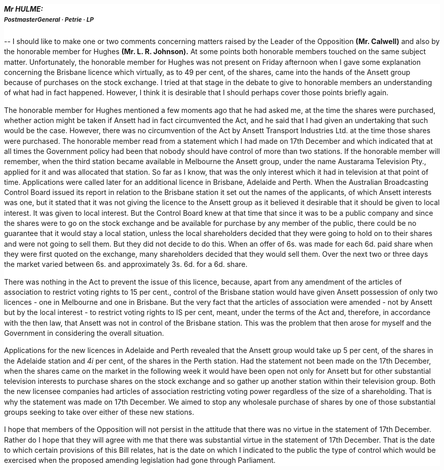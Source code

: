 ##### Mr HULME:<br><small class="text-muted">PostmasterGeneral &middot; Petrie &middot; LP</small>

-- I should like to make one or two comments concerning matters raised by the Leader of the Opposition  **(Mr. Calwell)**  and also by the honorable member for Hughes  **(Mr. L. R. Johnson).**  At some points both honorable members touched on the same subject matter. Unfortunately, the honorable member for Hughes was not present on Friday afternoon when I gave some explanation concerning the Brisbane licence which virtually, as to 49 per cent, of the shares, came into the hands of the Ansett group because of purchases on the stock exchange. I tried at that stage in the debate to give to honorable members an understanding of what had in fact happened. However, I think it is desirable that I should perhaps cover those points briefly again. 

The honorable member for Hughes mentioned a few moments ago that he had asked me, at the time the shares were purchased, whether action might be taken if Ansett had in fact circumvented the Act, and he said that I had given an undertaking that such would be the case. However, there was no circumvention of the Act by Ansett Transport Industries Ltd. at the time those shares were purchased. The honorable member read from a statement which I had made on 17th December and which indicated that at all times the Government policy had been that nobody should have control of more than two stations. If the honorable member will remember, when the third station became available in Melbourne the Ansett group, under the name Austarama Television Pty., applied for it and was allocated that station. So far as I know, that was the only interest which it had in television at that point of time. Applications were called later for an additional licence in Brisbane, Adelaide and Perth. When the Australian Broadcasting Control Board issued its report in relation to the Brisbane station it set out the names of the applicants, of which Ansett interests was one, but it stated that it was not giving the licence to the Ansett group as it believed it desirable that it should be given to local interest. It was given to local interest. But the Control Board knew at that time that since it was to be a public company and since the shares were to go on the stock exchange and be available for purchase by any member of the public, there could be no guarantee that it would stay a local station, unless the local shareholders decided that they were going to hold on to their shares and were not going to sell them. But they did not decide to do this. When an offer of 6s. was made for each 6d. paid share when they were first quoted on the exchange, many shareholders decided that they would sell them. Over the next two or three days the market varied between 6s. and approximately 3s. 6d. for a 6d. share. 

There was nothing in the Act to prevent the issue of this licence, because, apart from any amendment of the articles of association to restrict voting rights to 15 per cent., control of the Brisbane station would have given Ansett possession of only two licences - one in Melbourne and one in Brisbane. But the very fact that the articles of association were amended - not by Ansett but by the local interest - to restrict voting rights to IS per cent, meant, under the terms of the Act and, therefore, in accordance with the then law, that Ansett was not in control of the Brisbane station. This was the problem that then arose for myself and the Government in considering the overall situation. 

Applications for the new licences in Adelaide and Perth revealed that the Ansett group would take up 5 per cent, of the shares in the Adelaide station and  *4i*  per cent, of the shares in the Perth station. Had the statement not been made on the 17th December, when the shares came on the market in the following week it would have been open not only for Ansett but for other substantial television interests to purchase shares on the stock exchange and so gather up another station within their television group. Both the new licensee companies had articles of association restricting voting power regardless of the size of a shareholding. That is why the statement was made on 17th December. We aimed to stop any wholesale purchase of shares by one of those substantial groups seeking to take over either of these new stations. 

I hope that members of the Opposition will not persist in the attitude that there was no virtue in the statement of 17th December. Rather do I hope that they will agree with me that there was substantial virtue in the statement of 17th December. That is the date to which certain provisions of this Bill relates, hat is the date on which I indicated to the public the type of control which would be exercised when the proposed amending legislation had gone through Parliament. 
